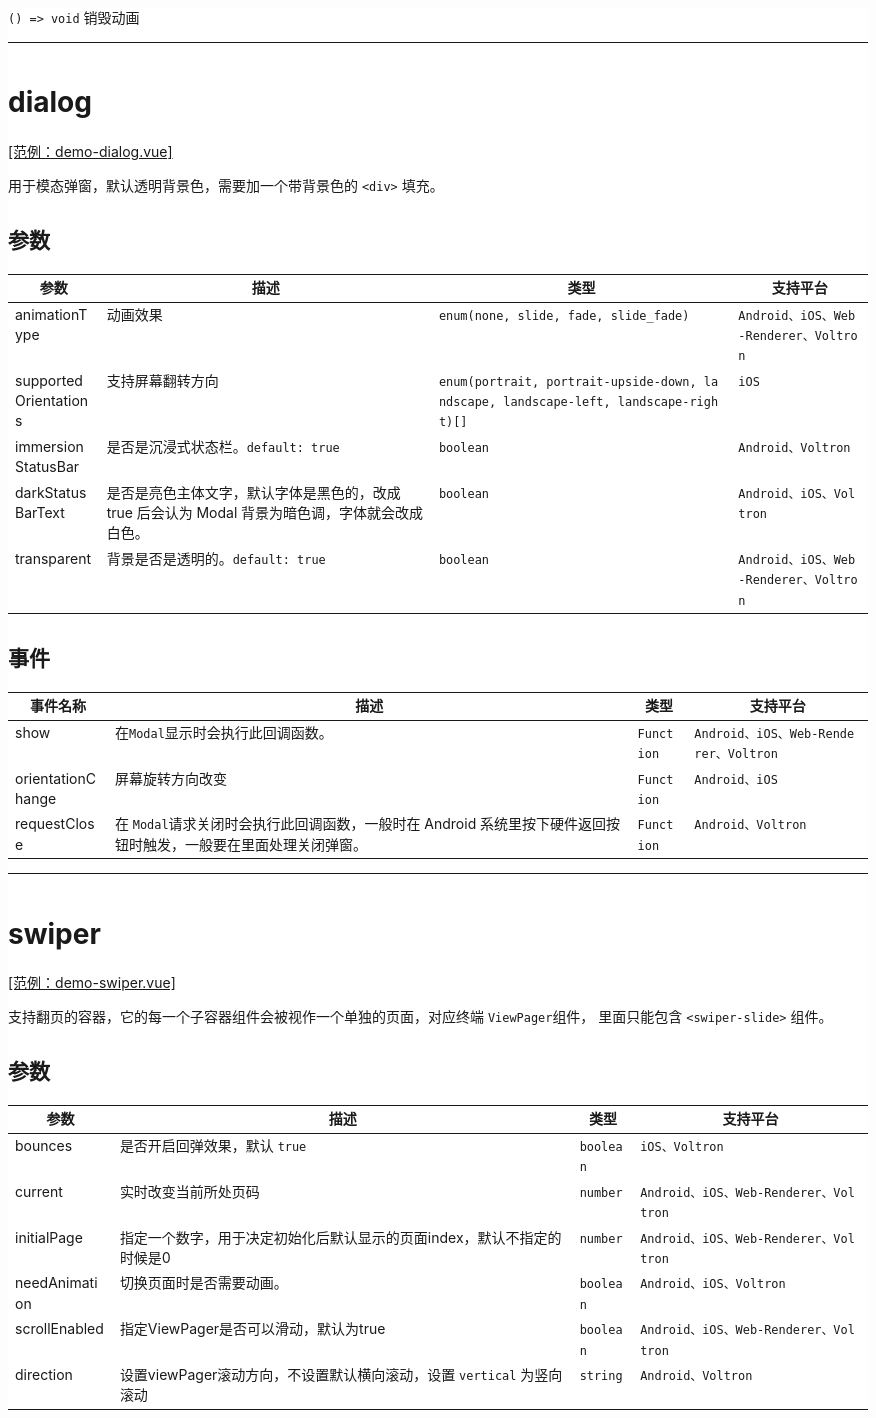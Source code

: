 `() => void` 销毁动画

---

# dialog

[[范例：demo-dialog.vue]](//github.com/Tencent/Hippy/blob/master/examples/hippy-vue-next-demo/src/components/native-demo/demo-dialog.vue)

用于模态弹窗，默认透明背景色，需要加一个带背景色的 `<div>` 填充。

## 参数

| 参数          | 描述                                                         | 类型                                      | 支持平台 |
| ------------- | ------------------------------------------------------------ | ----------------------------------------- | -------- |
| animationType         | 动画效果                                                            | `enum(none, slide, fade, slide_fade)` | `Android、iOS、Web-Renderer、Voltron`    |
| supportedOrientations | 支持屏幕翻转方向                                                       | `enum(portrait, portrait-upside-down, landscape, landscape-left, landscape-right)[]` | `iOS`    |
| immersionStatusBar    | 是否是沉浸式状态栏。`default: true`                                         | `boolean`                                                    | `Android、Voltron`    |
| darkStatusBarText     | 是否是亮色主体文字，默认字体是黑色的，改成 true 后会认为 Modal 背景为暗色调，字体就会改成白色。 | `boolean`                                                    | `Android、iOS、Voltron`    |
| transparent | 背景是否是透明的。`default: true` | `boolean`                                                    | `Android、iOS、Web-Renderer、Voltron`    |

## 事件

| 事件名称          | 描述                                                         | 类型                                      | 支持平台 |
| ------------- | ------------------------------------------------------------ | ----------------------------------------- | -------- |
| show                | 在`Modal`显示时会执行此回调函数。                            | `Function`                                                   | `Android、iOS、Web-Renderer、Voltron`    |
| orientationChange   | 屏幕旋转方向改变                                           | `Function`                                                   | `Android、iOS`    |
| requestClose        | 在 `Modal`请求关闭时会执行此回调函数，一般时在 Android 系统里按下硬件返回按钮时触发，一般要在里面处理关闭弹窗。 | `Function`                                                   | `Android、Voltron`    |

---

# swiper

[[范例：demo-swiper.vue]](//github.com/Tencent/Hippy/blob/master/examples/hippy-vue-next-demo/src/components/native-demo/demo-swiper.vue)

支持翻页的容器，它的每一个子容器组件会被视作一个单独的页面，对应终端 `ViewPager`组件， 里面只能包含 `<swiper-slide>` 组件。

## 参数

| 参数                     | 描述                                                         | 类型                                         | 支持平台 |
| ------------------------ | ------------------------------------------------------------ | -------------------------------------------- | -------- |
| bounces | 是否开启回弹效果，默认 `true` | `boolean`                                                  | `iOS、Voltron`    |
| current              | 实时改变当前所处页码 | `number`                                     | `Android、iOS、Web-Renderer、Voltron`    |
| initialPage              | 指定一个数字，用于决定初始化后默认显示的页面index，默认不指定的时候是0 | `number`                                     | `Android、iOS、Web-Renderer、Voltron`    |
| needAnimation            | 切换页面时是否需要动画。                        | `boolean`                                    | `Android、iOS、Voltron`    |
| scrollEnabled            | 指定ViewPager是否可以滑动，默认为true                        | `boolean`                                    | `Android、iOS、Web-Renderer、Voltron`    |
| direction            | 设置viewPager滚动方向，不设置默认横向滚动，设置 `vertical` 为竖向滚动                       | `string`                                    | `Android、Voltron`    |
